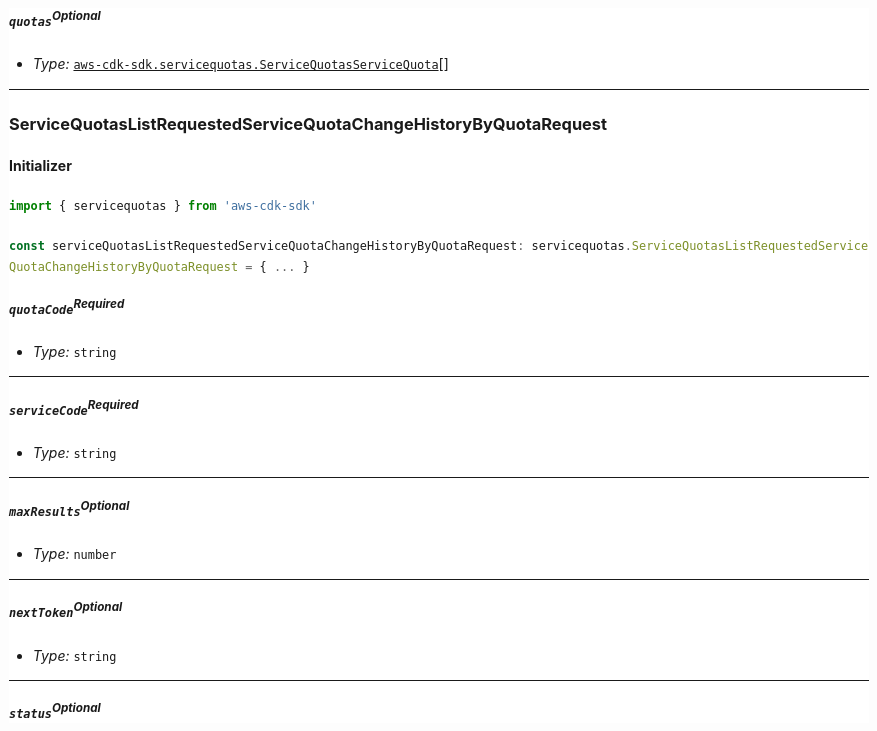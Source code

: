 
##### `quotas`<sup>Optional</sup> <a name="aws-cdk-sdk.servicequotas.ServiceQuotasListAwsDefaultServiceQuotasResponse.property.quotas"></a>

- *Type:* [`aws-cdk-sdk.servicequotas.ServiceQuotasServiceQuota`](#aws-cdk-sdk.servicequotas.ServiceQuotasServiceQuota)[]

---

### ServiceQuotasListRequestedServiceQuotaChangeHistoryByQuotaRequest <a name="aws-cdk-sdk.servicequotas.ServiceQuotasListRequestedServiceQuotaChangeHistoryByQuotaRequest"></a>

#### Initializer <a name="[object Object].Initializer"></a>

```typescript
import { servicequotas } from 'aws-cdk-sdk'

const serviceQuotasListRequestedServiceQuotaChangeHistoryByQuotaRequest: servicequotas.ServiceQuotasListRequestedServiceQuotaChangeHistoryByQuotaRequest = { ... }
```

##### `quotaCode`<sup>Required</sup> <a name="aws-cdk-sdk.servicequotas.ServiceQuotasListRequestedServiceQuotaChangeHistoryByQuotaRequest.property.quotaCode"></a>

- *Type:* `string`

---

##### `serviceCode`<sup>Required</sup> <a name="aws-cdk-sdk.servicequotas.ServiceQuotasListRequestedServiceQuotaChangeHistoryByQuotaRequest.property.serviceCode"></a>

- *Type:* `string`

---

##### `maxResults`<sup>Optional</sup> <a name="aws-cdk-sdk.servicequotas.ServiceQuotasListRequestedServiceQuotaChangeHistoryByQuotaRequest.property.maxResults"></a>

- *Type:* `number`

---

##### `nextToken`<sup>Optional</sup> <a name="aws-cdk-sdk.servicequotas.ServiceQuotasListRequestedServiceQuotaChangeHistoryByQuotaRequest.property.nextToken"></a>

- *Type:* `string`

---

##### `status`<sup>Optional</sup> <a name="aws-cdk-sdk.servicequotas.ServiceQuotasListRequestedServiceQuotaChangeHistoryByQuotaRequest.property.status"></a>
